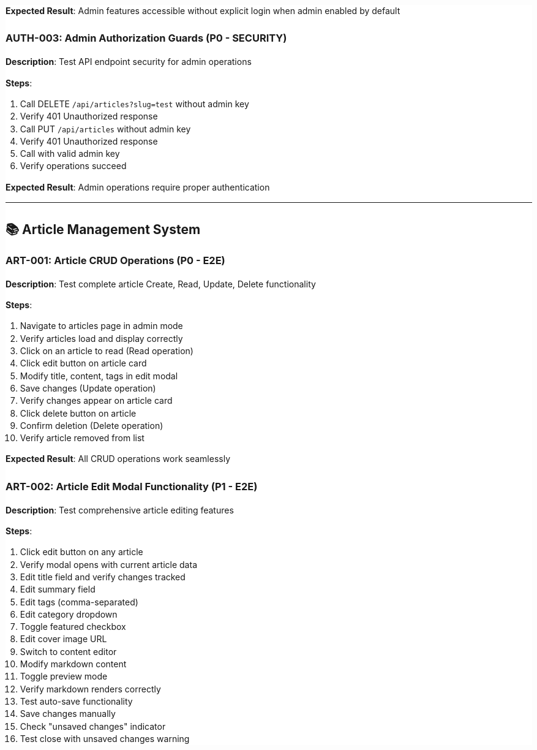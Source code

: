 **Expected Result**: Admin features accessible without explicit login when admin enabled by default

### AUTH-003: Admin Authorization Guards (P0 - SECURITY)

**Description**: Test API endpoint security for admin operations

**Steps**:

1. Call DELETE `/api/articles?slug=test` without admin key
2. Verify 401 Unauthorized response
3. Call PUT `/api/articles` without admin key
4. Verify 401 Unauthorized response
5. Call with valid admin key
6. Verify operations succeed

**Expected Result**: Admin operations require proper authentication

---

## 📚 Article Management System

### ART-001: Article CRUD Operations (P0 - E2E)

**Description**: Test complete article Create, Read, Update, Delete functionality

**Steps**:

1. Navigate to articles page in admin mode
2. Verify articles load and display correctly
3. Click on an article to read (Read operation)
4. Click edit button on article card
5. Modify title, content, tags in edit modal
6. Save changes (Update operation)
7. Verify changes appear on article card
8. Click delete button on article
9. Confirm deletion (Delete operation)
10. Verify article removed from list

**Expected Result**: All CRUD operations work seamlessly

### ART-002: Article Edit Modal Functionality (P1 - E2E)

**Description**: Test comprehensive article editing features

**Steps**:

1. Click edit button on any article
2. Verify modal opens with current article data
3. Edit title field and verify changes tracked
4. Edit summary field
5. Edit tags (comma-separated)
6. Edit category dropdown
7. Toggle featured checkbox
8. Edit cover image URL
9. Switch to content editor
10. Modify markdown content
11. Toggle preview mode
12. Verify markdown renders correctly
13. Test auto-save functionality
14. Save changes manually
15. Check "unsaved changes" indicator
16. Test close with unsaved changes warning
